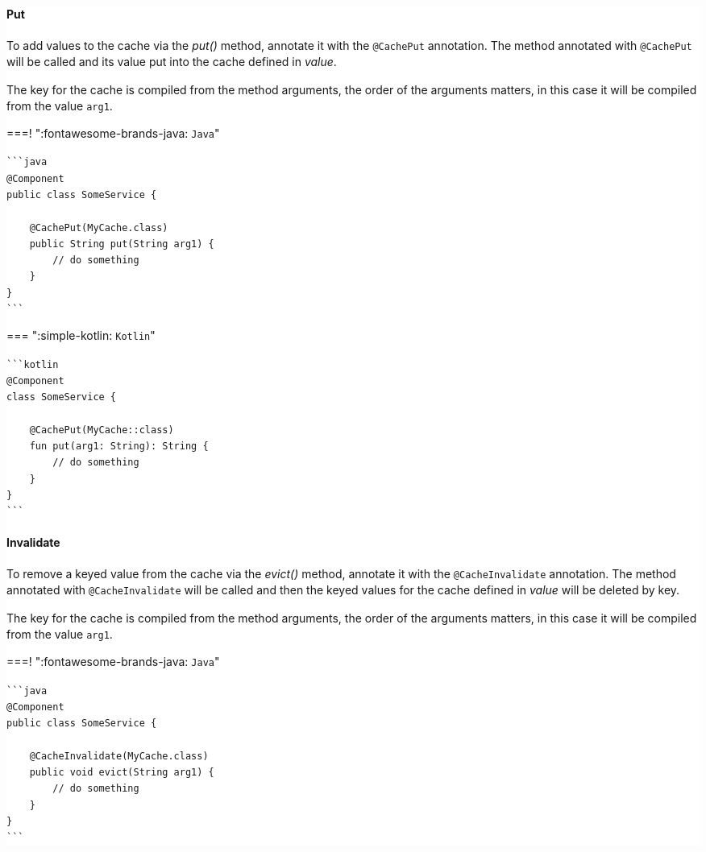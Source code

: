 #### Put

To add values to the cache via the *put()* method, annotate it with the `@CachePut` annotation.
The method annotated with `@CachePut` will be called and its value put into the cache defined in *value*.

The key for the cache is compiled from the method arguments, the order of the arguments matters, in this case it will be compiled from the value `arg1`.

===! ":fontawesome-brands-java: `Java`"

    ```java
    @Component
    public class SomeService {

        @CachePut(MyCache.class)
        public String put(String arg1) {
            // do something
        }
    }
    ```

=== ":simple-kotlin: `Kotlin`"

    ```kotlin
    @Component
    class SomeService {

        @CachePut(MyCache::class)
        fun put(arg1: String): String {
            // do something
        }
    }
    ```

#### Invalidate

To remove a keyed value from the cache via the *evict()* method, annotate it with the `@CacheInvalidate` annotation.
The method annotated with `@CacheInvalidate` will be called and then the keyed values for the cache defined in *value* will be deleted by key.

The key for the cache is compiled from the method arguments, the order of the arguments matters, in this case it will be compiled from the value `arg1`.

===! ":fontawesome-brands-java: `Java`"

    ```java
    @Component
    public class SomeService {

        @CacheInvalidate(MyCache.class)
        public void evict(String arg1) {
            // do something
        }
    }
    ```
